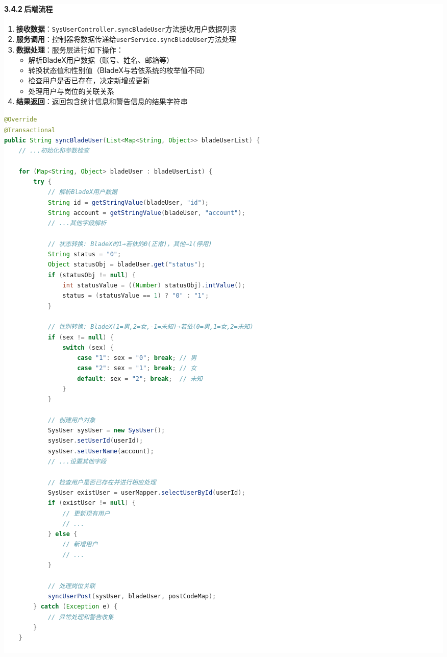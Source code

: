 #### 3.4.2 后端流程

1. **接收数据**：`SysUserController.syncBladeUser`方法接收用户数据列表
2. **服务调用**：控制器将数据传递给`userService.syncBladeUser`方法处理
3. **数据处理**：服务层进行如下操作：
   - 解析BladeX用户数据（账号、姓名、邮箱等）
   - 转换状态值和性别值（BladeX与若依系统的枚举值不同）
   - 检查用户是否已存在，决定新增或更新
   - 处理用户与岗位的关联关系
4. **结果返回**：返回包含统计信息和警告信息的结果字符串

```java
@Override
@Transactional
public String syncBladeUser(List<Map<String, Object>> bladeUserList) {
    // ...初始化和参数检查
    
    for (Map<String, Object> bladeUser : bladeUserList) {
        try {
            // 解析BladeX用户数据
            String id = getStringValue(bladeUser, "id");
            String account = getStringValue(bladeUser, "account");
            // ...其他字段解析
            
            // 状态转换: BladeX的1→若依的0(正常)，其他→1(停用)
            String status = "0";
            Object statusObj = bladeUser.get("status");
            if (statusObj != null) {
                int statusValue = ((Number) statusObj).intValue();
                status = (statusValue == 1) ? "0" : "1";
            }
            
            // 性别转换: BladeX(1=男,2=女,-1=未知)→若依(0=男,1=女,2=未知)
            if (sex != null) {
                switch (sex) {
                    case "1": sex = "0"; break; // 男
                    case "2": sex = "1"; break; // 女
                    default: sex = "2"; break;  // 未知
                }
            }
            
            // 创建用户对象
            SysUser sysUser = new SysUser();
            sysUser.setUserId(userId);
            sysUser.setUserName(account);
            // ...设置其他字段
            
            // 检查用户是否已存在并进行相应处理
            SysUser existUser = userMapper.selectUserById(userId);
            if (existUser != null) {
                // 更新现有用户
                // ...
            } else {
                // 新增用户
                // ...
            }
            
            // 处理岗位关联
            syncUserPost(sysUser, bladeUser, postCodeMap);
        } catch (Exception e) {
            // 异常处理和警告收集
        }
    }
    
```